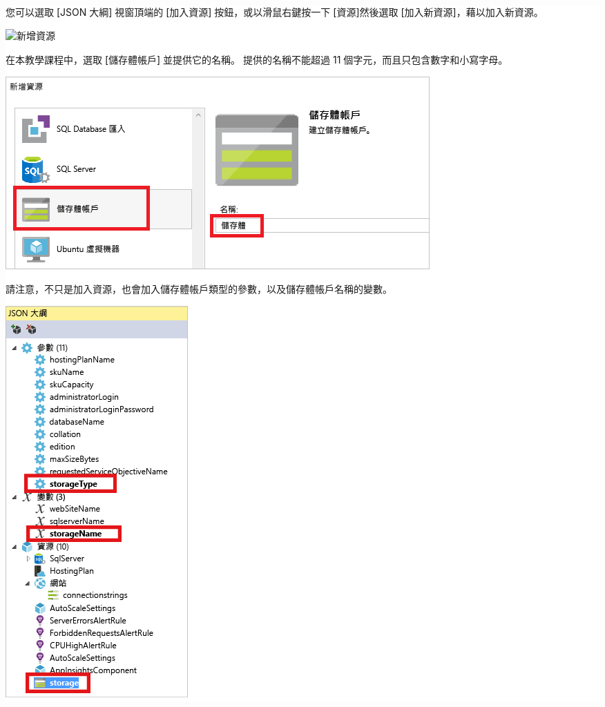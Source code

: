 您可以選取 [JSON 大綱] 視窗頂端的 [加入資源] 按鈕，或以滑鼠右鍵按一下 [資源]然後選取 [加入新資源]，藉以加入新資源。

![新增資源](./media/vs-azure-tools-resource-groups-deployment-projects-create-deploy/add-resource.png)

在本教學課程中，選取 [儲存體帳戶]  並提供它的名稱。 提供的名稱不能超過 11 個字元，而且只包含數字和小寫字母。

![加入儲存體](./media/vs-azure-tools-resource-groups-deployment-projects-create-deploy/add-storage.png)

請注意，不只是加入資源，也會加入儲存體帳戶類型的參數，以及儲存體帳戶名稱的變數。

![顯示大綱](./media/vs-azure-tools-resource-groups-deployment-projects-create-deploy/show-new-items.png)
